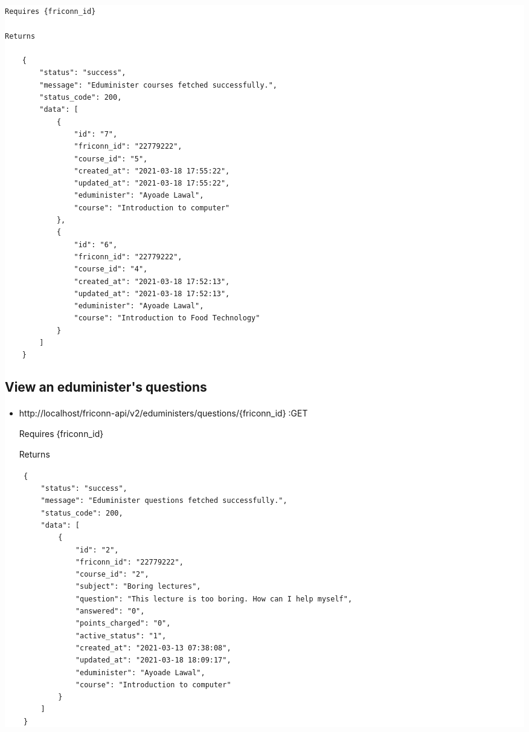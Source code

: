 	Requires {friconn_id}
	
	Returns

		{
		    "status": "success",
		    "message": "Eduminister courses fetched successfully.",
		    "status_code": 200,
		    "data": [
		        {
		            "id": "7",
		            "friconn_id": "22779222",
		            "course_id": "5",
		            "created_at": "2021-03-18 17:55:22",
		            "updated_at": "2021-03-18 17:55:22",
		            "eduminister": "Ayoade Lawal",
		            "course": "Introduction to computer"
		        },
		        {
		            "id": "6",
		            "friconn_id": "22779222",
		            "course_id": "4",
		            "created_at": "2021-03-18 17:52:13",
		            "updated_at": "2021-03-18 17:52:13",
		            "eduminister": "Ayoade Lawal",
		            "course": "Introduction to Food Technology"
		        }
		    ]
		}

## View an eduminister's questions

-  http://localhost/friconn-api/v2/eduministers/questions/{friconn_id} :GET
	
	Requires {friconn_id}
	
	Returns

		{
		    "status": "success",
		    "message": "Eduminister questions fetched successfully.",
		    "status_code": 200,
		    "data": [
		        {
		            "id": "2",
		            "friconn_id": "22779222",
		            "course_id": "2",
		            "subject": "Boring lectures",
		            "question": "This lecture is too boring. How can I help myself",
		            "answered": "0",
		            "points_charged": "0",
		            "active_status": "1",
		            "created_at": "2021-03-13 07:38:08",
		            "updated_at": "2021-03-18 18:09:17",
		            "eduminister": "Ayoade Lawal",
	            	"course": "Introduction to computer"
		        }
		    ]
		}
